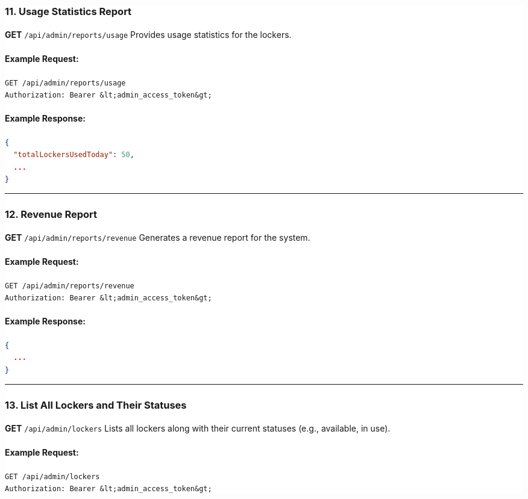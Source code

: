 
### 11. **Usage Statistics Report**

**GET** `/api/admin/reports/usage`
Provides usage statistics for the lockers.

#### Example Request:

```http
GET /api/admin/reports/usage
Authorization: Bearer &lt;admin_access_token&gt;
```


#### Example Response:

```json
{
  "totalLockersUsedToday": 50,
  ...
}
```

---

### 12. **Revenue Report**

**GET** `/api/admin/reports/revenue`
Generates a revenue report for the system.

#### Example Request:

```http
GET /api/admin/reports/revenue
Authorization: Bearer &lt;admin_access_token&gt;
```


#### Example Response:

```json
{
  ...
}
```

---

### 13. **List All Lockers and Their Statuses**

**GET** `/api/admin/lockers`
Lists all lockers along with their current statuses (e.g., available, in use).

#### Example Request:

```http
GET /api/admin/lockers
Authorization: Bearer &lt;admin_access_token&gt;
```
